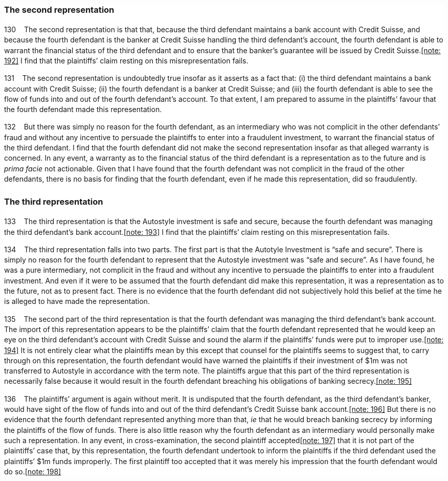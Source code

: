 ### The second representation

130    The second representation is that that, because the third defendant maintains a bank account with Credit Suisse, and because the fourth defendant is the banker at Credit Suisse handling the third defendant’s account, the fourth defendant is able to warrant the financial status of the third defendant and to ensure that the banker’s guarantee will be issued by Credit Suisse.[\[note: 192\]](#Ftn_192) I find that the plaintiffs’ claim resting on this misrepresentation fails.

131    The second representation is undoubtedly true insofar as it asserts as a fact that: (i) the third defendant maintains a bank account with Credit Suisse; (ii) the fourth defendant is a banker at Credit Suisse; and (iii) the fourth defendant is able to see the flow of funds into and out of the fourth defendant’s account. To that extent, I am prepared to assume in the plaintiffs’ favour that the fourth defendant made this representation.

132    But there was simply no reason for the fourth defendant, as an intermediary who was not complicit in the other defendants’ fraud and without any incentive to persuade the plaintiffs to enter into a fraudulent investment, to warrant the financial status of the third defendant. I find that the fourth defendant did not make the second representation insofar as that alleged warranty is concerned. In any event, a warranty as to the financial status of the third defendant is a representation as to the future and is _prima facie_ not actionable. Given that I have found that the fourth defendant was not complicit in the fraud of the other defendants, there is no basis for finding that the fourth defendant, even if he made this representation, did so fraudulently.

### The third representation

133    The third representation is that the Autostyle investment is safe and secure, because the fourth defendant was managing the third defendant’s bank account.[\[note: 193\]](#Ftn_193) I find that the plaintiffs’ claim resting on this misrepresentation fails.

134    The third representation falls into two parts. The first part is that the Autotyle Investment is “safe and secure”. There is simply no reason for the fourth defendant to represent that the Autostyle investment was “safe and secure”. As I have found, he was a pure intermediary, not complicit in the fraud and without any incentive to persuade the plaintiffs to enter into a fraudulent investment. And even if it were to be assumed that the fourth defendant did make this representation, it was a representation as to the future, not as to present fact. There is no evidence that the fourth defendant did not subjectively hold this belief at the time he is alleged to have made the representation.

135    The second part of the third representation is that the fourth defendant was managing the third defendant’s bank account. The import of this representation appears to be the plaintiffs’ claim that the fourth defendant represented that he would keep an eye on the third defendant’s account with Credit Suisse and sound the alarm if the plaintiffs’ funds were put to improper use.[\[note: 194\]](#Ftn_194) It is not entirely clear what the plaintiffs mean by this except that counsel for the plaintiffs seems to suggest that, to carry through on this representation, the fourth defendant would have warned the plaintiffs if their investment of $1m was not transferred to Autostyle in accordance with the term note. The plaintiffs argue that this part of the third representation is necessarily false because it would result in the fourth defendant breaching his obligations of banking secrecy.[\[note: 195\]](#Ftn_195)

136    The plaintiffs’ argument is again without merit. It is undisputed that the fourth defendant, as the third defendant’s banker, would have sight of the flow of funds into and out of the third defendant’s Credit Suisse bank account.[\[note: 196\]](#Ftn_196) But there is no evidence that the fourth defendant represented anything more than that, _ie_ that he would breach banking secrecy by informing the plaintiffs of the flow of funds. There is also little reason why the fourth defendant as an intermediary would personally make such a representation. In any event, in cross-examination, the second plaintiff accepted[\[note: 197\]](#Ftn_197) that it is not part of the plaintiffs’ case that, by this representation, the fourth defendant undertook to inform the plaintiffs if the third defendant used the plaintiffs’ $1m funds improperly. The first plaintiff too accepted that it was merely his impression that the fourth defendant would do so.[\[note: 198\]](#Ftn_198)
